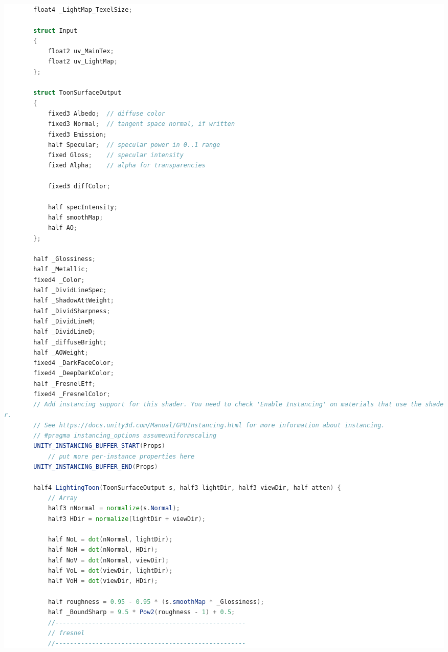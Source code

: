 ```glsl
		float4 _LightMap_TexelSize;

		struct Input
		{
			float2 uv_MainTex;
			float2 uv_LightMap;
		};

		struct ToonSurfaceOutput
		{
			fixed3 Albedo;  // diffuse color
			fixed3 Normal;  // tangent space normal, if written
			fixed3 Emission;
			half Specular;  // specular power in 0..1 range
			fixed Gloss;    // specular intensity
			fixed Alpha;    // alpha for transparencies

			fixed3 diffColor;

			half specIntensity;
			half smoothMap;
			half AO;
		};

        half _Glossiness;
        half _Metallic;
        fixed4 _Color;
		half _DividLineSpec;
		half _ShadowAttWeight;
		half _DividSharpness;
		half _DividLineM;
		half _DividLineD;
		half _diffuseBright;
		half _AOWeight;
		fixed4 _DarkFaceColor;
		fixed4 _DeepDarkColor;
		half _FresnelEff;
		fixed4 _FresnelColor;
        // Add instancing support for this shader. You need to check 'Enable Instancing' on materials that use the shader.
        // See https://docs.unity3d.com/Manual/GPUInstancing.html for more information about instancing.
        // #pragma instancing_options assumeuniformscaling
        UNITY_INSTANCING_BUFFER_START(Props)
            // put more per-instance properties here
        UNITY_INSTANCING_BUFFER_END(Props)

		half4 LightingToon(ToonSurfaceOutput s, half3 lightDir, half3 viewDir, half atten) {
			// Array
			half3 nNormal = normalize(s.Normal);
			half3 HDir = normalize(lightDir + viewDir);

			half NoL = dot(nNormal, lightDir);
			half NoH = dot(nNormal, HDir);
			half NoV = dot(nNormal, viewDir);
			half VoL = dot(viewDir, lightDir);
			half VoH = dot(viewDir, HDir);

			half roughness = 0.95 - 0.95 * (s.smoothMap * _Glossiness);
			half _BoundSharp = 9.5 * Pow2(roughness - 1) + 0.5;
			//----------------------------------------------------
			// fresnel
			//----------------------------------------------------
```